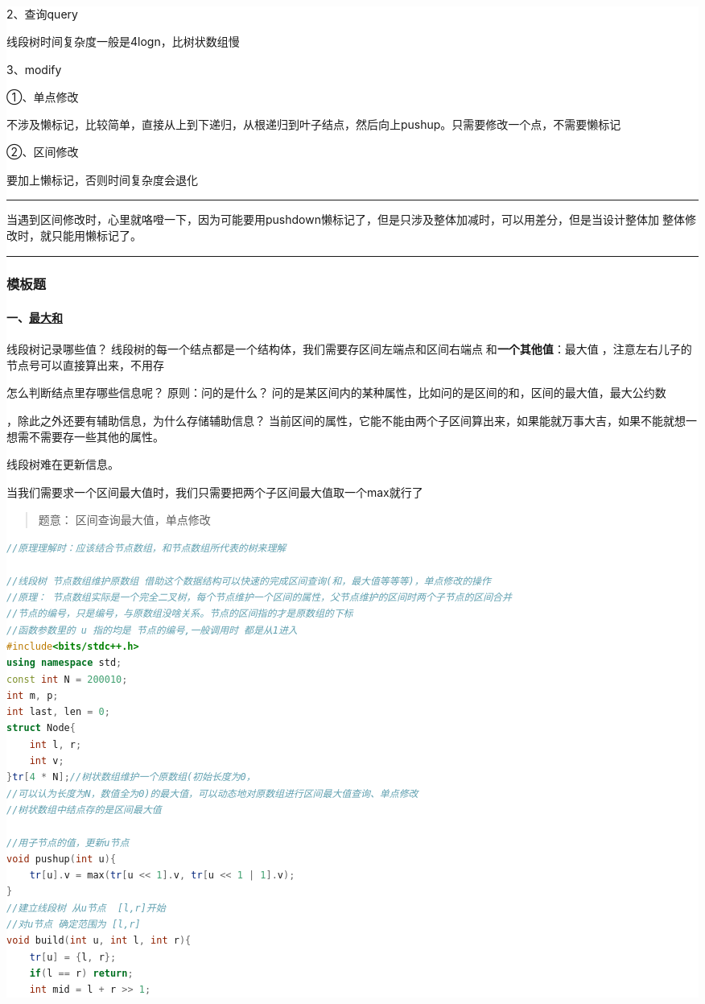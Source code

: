 

2、查询query

线段树时间复杂度一般是4logn，比树状数组慢



3、modify

①、单点修改

不涉及懒标记，比较简单，直接从上到下递归，从根递归到叶子结点，然后向上pushup。只需要修改一个点，不需要懒标记



②、区间修改

要加上懒标记，否则时间复杂度会退化

---

当遇到区间修改时，心里就咯噔一下，因为可能要用pushdown懒标记了，但是只涉及整体加减时，可以用差分，但是当设计整体加 整体修改时，就只能用懒标记了。



---

### 模板题

#### 一、[最大和](https://www.acwing.com/problem/content/1277/)

线段树记录哪些值？   线段树的每一个结点都是一个结构体，我们需要存区间左端点和区间右端点 和**一个其他值**：最大值 ，注意左右儿子的节点号可以直接算出来，不用存

怎么判断结点里存哪些信息呢？ 原则：问的是什么？ 问的是某区间内的某种属性，比如问的是区间的和，区间的最大值，最大公约数

，除此之外还要有辅助信息，为什么存储辅助信息？ 当前区间的属性，它能不能由两个子区间算出来，如果能就万事大吉，如果不能就想一想需不需要存一些其他的属性。

线段树难在更新信息。

当我们需要求一个区间最大值时，我们只需要把两个子区间最大值取一个max就行了



> 题意： 区间查询最大值，单点修改

```C++
//原理理解时：应该结合节点数组，和节点数组所代表的树来理解

//线段树 节点数组维护原数组 借助这个数据结构可以快速的完成区间查询(和，最大值等等等)，单点修改的操作
//原理： 节点数组实际是一个完全二叉树，每个节点维护一个区间的属性，父节点维护的区间时两个子节点的区间合并
//节点的编号，只是编号，与原数组没啥关系。节点的区间指的才是原数组的下标
//函数参数里的 u 指的均是 节点的编号,一般调用时 都是从1进入
#include<bits/stdc++.h>
using namespace std;
const int N = 200010;
int m, p;
int last, len = 0;
struct Node{
    int l, r;
    int v;
}tr[4 * N];//树状数组维护一个原数组(初始长度为0，
//可以认为长度为N，数值全为0)的最大值，可以动态地对原数组进行区间最大值查询、单点修改
//树状数组中结点存的是区间最大值

//用子节点的值，更新u节点
void pushup(int u){
    tr[u].v = max(tr[u << 1].v, tr[u << 1 | 1].v);
}
//建立线段树 从u节点  [l,r]开始
//对u节点 确定范围为 [l,r]
void build(int u, int l, int r){
    tr[u] = {l, r};
    if(l == r) return;
    int mid = l + r >> 1;
```